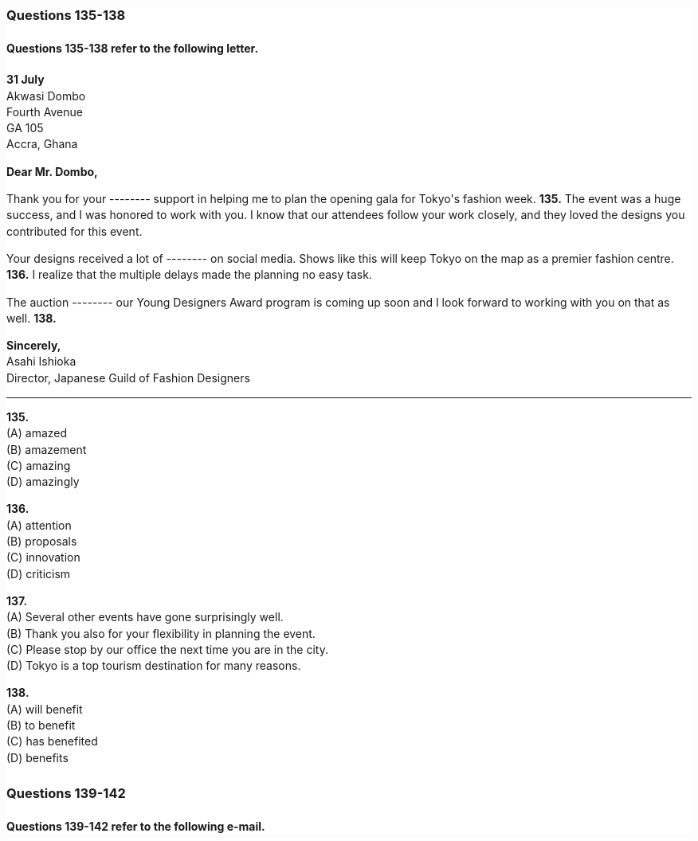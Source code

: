 ### Questions 135-138 
#### Questions 135-138 refer to the following letter.

**31 July**  
Akwasi Dombo  
Fourth Avenue  
GA 105  
Accra, Ghana  

**Dear Mr. Dombo,**  

Thank you for your -------- support in helping me to plan the opening gala for Tokyo's fashion week. **135.** The event was a huge success, and I was honored to work with you. I know that our attendees follow your work closely, and they loved the designs you contributed for this event.  

Your designs received a lot of -------- on social media. Shows like this will keep Tokyo on the map as a premier fashion centre. **136.** I realize that the multiple delays made the planning no easy task.  

The auction -------- our Young Designers Award program is coming up soon and I look forward to working with you on that as well. **138.**  

**Sincerely,**  
Asahi Ishioka  
Director, Japanese Guild of Fashion Designers  

---

**135.**  
(A) amazed  
(B) amazement  
(C) amazing  
(D) amazingly  

**136.**  
(A) attention  
(B) proposals  
(C) innovation  
(D) criticism  

**137.**  
(A) Several other events have gone surprisingly well.  
(B) Thank you also for your flexibility in planning the event.  
(C) Please stop by our office the next time you are in the city.  
(D) Tokyo is a top tourism destination for many reasons.  

**138.**  
(A) will benefit  
(B) to benefit  
(C) has benefited  
(D) benefits  

### Questions 139-142 
#### Questions 139-142 refer to the following e-mail.
